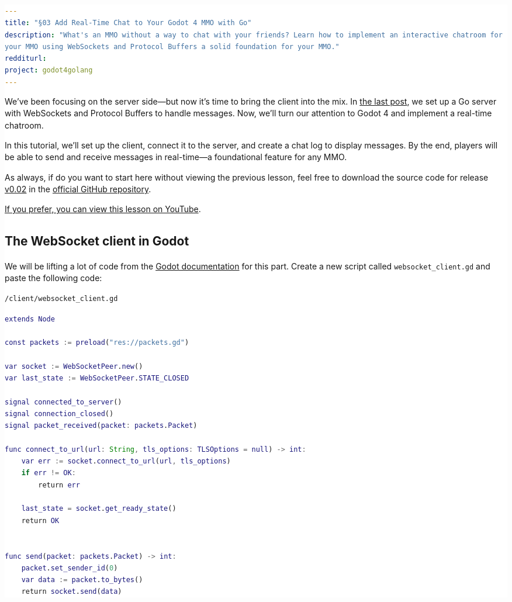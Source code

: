 ```yaml
---
title: "§03 Add Real-Time Chat to Your Godot 4 MMO with Go"
description: "What's an MMO without a way to chat with your friends? Learn how to implement an interactive chatroom for your MMO using WebSockets and Protocol Buffers a solid foundation for your MMO."
redditurl: 
project: godot4golang
---
```


We’ve been focusing on the server side—but now it’s time to bring the client into the mix. In [the last post](/2024/11/09/godot-golang-mmo-part-2), we set up a Go server with WebSockets and Protocol Buffers to handle messages. Now, we’ll turn our attention to Godot 4 and implement a real-time chatroom.

In this tutorial, we’ll set up the client, connect it to the server, and create a chat log to display messages. By the end, players will be able to send and receive messages in real-time—a foundational feature for any MMO.

As always, if do you want to start here without viewing the previous lesson, feel free to download the source code for release [v0.02](https://github.com/tristanbatchler/Godot4Go_MMO/releases/tag/v0.02) in the [official GitHub repository](https://github.com/tristanbatchler/Godot4Go_MMO).

[If you prefer, you can view this lesson on YouTube](https://www.youtube.com/embed/D2dl9Bo8dOs).
<center><iframe style="max-width: 750px; width: 100%;" width="560" height="315" src="https://www.youtube.com/embed/D2dl9Bo8dOs" title="YouTube video player" frameborder="0" allow="accelerometer; autoplay; clipboard-write; encrypted-media; gyroscope; picture-in-picture" allowfullscreen></iframe></center>

## The WebSocket client in Godot

We will be lifting a lot of code from the [Godot documentation](https://docs.godotengine.org/en/stable/tutorials/networking/websocket.html#minimal-client-example) for this part. Create a new script called `websocket_client.gd` and paste the following code:

```directory
/client/websocket_client.gd
```
```gd
extends Node

const packets := preload("res://packets.gd")

var socket := WebSocketPeer.new()
var last_state := WebSocketPeer.STATE_CLOSED

signal connected_to_server()
signal connection_closed()
signal packet_received(packet: packets.Packet)

func connect_to_url(url: String, tls_options: TLSOptions = null) -> int:
    var err := socket.connect_to_url(url, tls_options)
    if err != OK:
        return err

    last_state = socket.get_ready_state()
    return OK


func send(packet: packets.Packet) -> int:
    packet.set_sender_id(0)
    var data := packet.to_bytes()
    return socket.send(data)


```